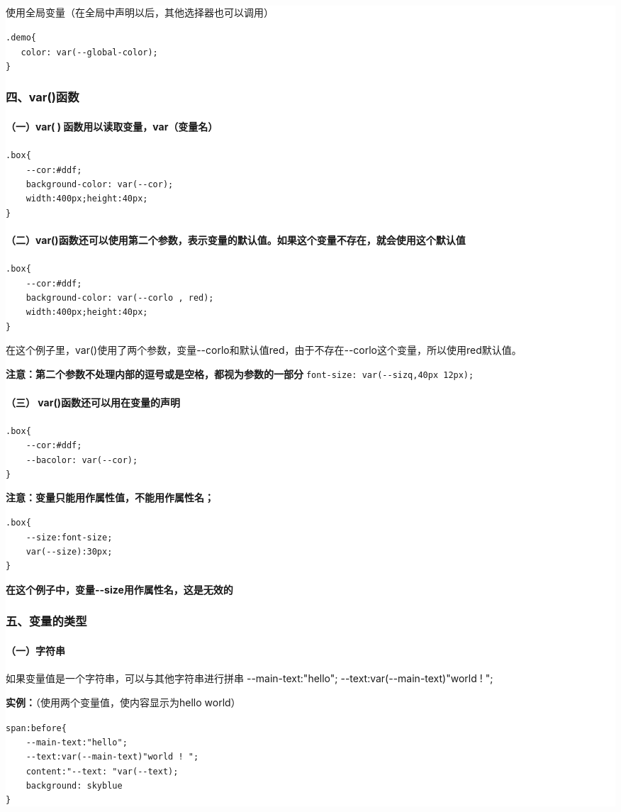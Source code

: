 使用全局变量（在全局中声明以后，其他选择器也可以调用）
```
.demo{
   color: var(--global-color);
}
```

### 四、var()函数

#### （一）var( ) 函数用以读取变量，var（变量名）
```
.box{
    --cor:#ddf;
    background-color: var(--cor);
    width:400px;height:40px;
}
```

#### （二）var()函数还可以使用第二个参数，表示变量的默认值。如果这个变量不存在，就会使用这个默认值
```
.box{
    --cor:#ddf;
    background-color: var(--corlo , red);
    width:400px;height:40px;
}
```

在这个例子里，var()使用了两个参数，变量--corlo和默认值red，由于不存在--corlo这个变量，所以使用red默认值。

**注意：第二个参数不处理内部的逗号或是空格，都视为参数的一部分**
```font-size: var(--sizq,40px 12px);```


#### （三）  var()函数还可以用在变量的声明

    .box{
        --cor:#ddf;
        --bacolor: var(--cor);
    }

**注意：变量只能用作属性值，不能用作属性名；**

    .box{ 
        --size:font-size; 
        var(--size):30px; 
    }


**在这个例子中，变量--size用作属性名，这是无效的**


### 五、变量的类型
#### （一）字符串

如果变量值是一个字符串，可以与其他字符串进行拼串
    --main-text:"hello";
    --text:var(--main-text)"world ! ";

**实例：**（使用两个变量值，使内容显示为hello world）

    span:before{
        --main-text:"hello";
        --text:var(--main-text)"world ! ";
        content:"--text: "var(--text);
        background: skyblue
    }
```
